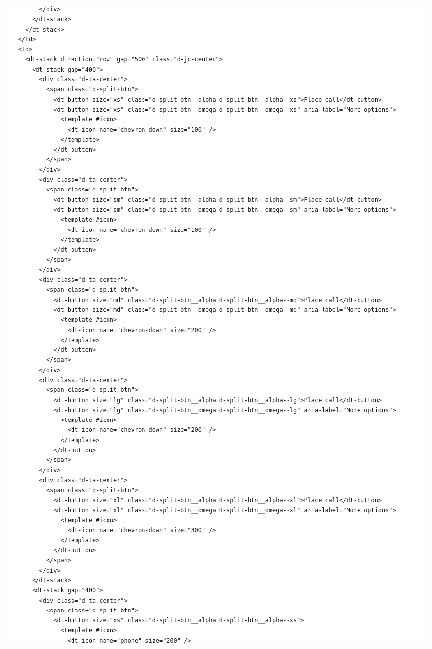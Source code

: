               </div>
            </dt-stack>
          </dt-stack>
        </td>
        <td>
          <dt-stack direction="row" gap="500" class="d-jc-center">
            <dt-stack gap="400">
              <div class="d-ta-center">
                <span class="d-split-btn">
                  <dt-button size="xs" class="d-split-btn__alpha d-split-btn__alpha--xs">Place call</dt-button>
                  <dt-button size="xs" class="d-split-btn__omega d-split-btn__omega--xs" aria-label="More options">
                    <template #icon>
                      <dt-icon name="chevron-down" size="100" />
                    </template>
                  </dt-button>
                </span>
              </div>
              <div class="d-ta-center">
                <span class="d-split-btn">
                  <dt-button size="sm" class="d-split-btn__alpha d-split-btn__alpha--sm">Place call</dt-button>
                  <dt-button size="sm" class="d-split-btn__omega d-split-btn__omega--sm" aria-label="More options">
                    <template #icon>
                      <dt-icon name="chevron-down" size="100" />
                    </template>
                  </dt-button>
                </span>
              </div>
              <div class="d-ta-center">
                <span class="d-split-btn">
                  <dt-button size="md" class="d-split-btn__alpha d-split-btn__alpha--md">Place call</dt-button>
                  <dt-button size="md" class="d-split-btn__omega d-split-btn__omega--md" aria-label="More options">
                    <template #icon>
                      <dt-icon name="chevron-down" size="200" />
                    </template>
                  </dt-button>
                </span>
              </div>
              <div class="d-ta-center">
                <span class="d-split-btn">
                  <dt-button size="lg" class="d-split-btn__alpha d-split-btn__alpha--lg">Place call</dt-button>
                  <dt-button size="lg" class="d-split-btn__omega d-split-btn__omega--lg" aria-label="More options">
                    <template #icon>
                      <dt-icon name="chevron-down" size="200" />
                    </template>
                  </dt-button>
                </span>
              </div>
              <div class="d-ta-center">
                <span class="d-split-btn">
                  <dt-button size="xl" class="d-split-btn__alpha d-split-btn__alpha--xl">Place call</dt-button>
                  <dt-button size="xl" class="d-split-btn__omega d-split-btn__omega--xl" aria-label="More options">
                    <template #icon>
                      <dt-icon name="chevron-down" size="300" />
                    </template>
                  </dt-button>
                </span>
              </div>
            </dt-stack>
            <dt-stack gap="400">
              <div class="d-ta-center">
                <span class="d-split-btn">
                  <dt-button size="xs" class="d-split-btn__alpha d-split-btn__alpha--xs">
                    <template #icon>
                      <dt-icon name="phone" size="200" />